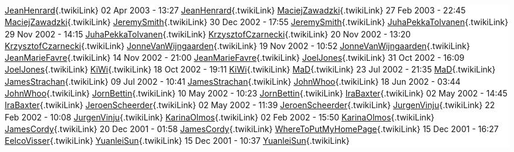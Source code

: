   [JeanHenrard](JeanHenrard){.twikiLink}                                             02 Apr 2003 - 13:27                                                                  [JeanHenrard](JeanHenrard){.twikiLink}
  [MaciejZawadzki](MaciejZawadzki){.twikiLink}                                       27 Feb 2003 - 22:45                                                                  [MaciejZawadzki](MaciejZawadzki){.twikiLink}
  [JeremySmith](JeremySmith){.twikiLink}                                             30 Dec 2002 - 17:55                                                                  [JeremySmith](JeremySmith){.twikiLink}
  [JuhaPekkaTolvanen](JuhaPekkaTolvanen){.twikiLink}                                 29 Nov 2002 - 14:15                                                                  [JuhaPekkaTolvanen](JuhaPekkaTolvanen){.twikiLink}
  [KrzysztofCzarnecki](KrzysztofCzarnecki){.twikiLink}                               20 Nov 2002 - 13:20                                                                  [KrzysztofCzarnecki](KrzysztofCzarnecki){.twikiLink}
  [JonneVanWijngaarden](JonneVanWijngaarden){.twikiLink}                             19 Nov 2002 - 10:52                                                                  [JonneVanWijngaarden](JonneVanWijngaarden){.twikiLink}
  [JeanMarieFavre](JeanMarieFavre){.twikiLink}                                       14 Nov 2002 - 21:00                                                                  [JeanMarieFavre](JeanMarieFavre){.twikiLink}
  [JoelJones](JoelJones){.twikiLink}                                                 31 Oct 2002 - 16:09                                                                  [JoelJones](JoelJones){.twikiLink}
  [KiWi](KiWi){.twikiLink}                                                           18 Oct 2002 - 19:11                                                                  [KiWi](KiWi){.twikiLink}
  [MaD](MaD){.twikiLink}                                                             23 Jul 2002 - 21:35                                                                  [MaD](MaD){.twikiLink}
  [JamesStrachan](JamesStrachan){.twikiLink}                                         09 Jul 2002 - 10:41                                                                  [JamesStrachan](JamesStrachan){.twikiLink}
  [JohnWhoo](JohnWhoo){.twikiLink}                                                   18 Jun 2002 - 03:44                                                                  [JohnWhoo](JohnWhoo){.twikiLink}
  [JornBettin](JornBettin){.twikiLink}                                               10 May 2002 - 10:23                                                                  [JornBettin](JornBettin){.twikiLink}
  [IraBaxter](IraBaxter){.twikiLink}                                                 02 May 2002 - 14:45                                                                  [IraBaxter](IraBaxter){.twikiLink}
  [JeroenScheerder](JeroenScheerder){.twikiLink}                                     02 May 2002 - 11:39                                                                  [JeroenScheerder](JeroenScheerder){.twikiLink}
  [JurgenVinju](JurgenVinju){.twikiLink}                                             22 Feb 2002 - 10:08                                                                  [JurgenVinju](JurgenVinju){.twikiLink}
  [KarinaOlmos](KarinaOlmos){.twikiLink}                                             02 Feb 2002 - 15:50                                                                  [KarinaOlmos](KarinaOlmos){.twikiLink}
  [JamesCordy](JamesCordy){.twikiLink}                                               20 Dec 2001 - 01:58                                                                  [JamesCordy](JamesCordy){.twikiLink}
  [WhereToPutMyHomePage](WhereToPutMyHomePage){.twikiLink}                           15 Dec 2001 - 16:27                                                                  [EelcoVisser](EelcoVisser){.twikiLink}
  [YuanleiSun](YuanleiSun){.twikiLink}                                               15 Dec 2001 - 10:37                                                                  [YuanleiSun](YuanleiSun){.twikiLink}
